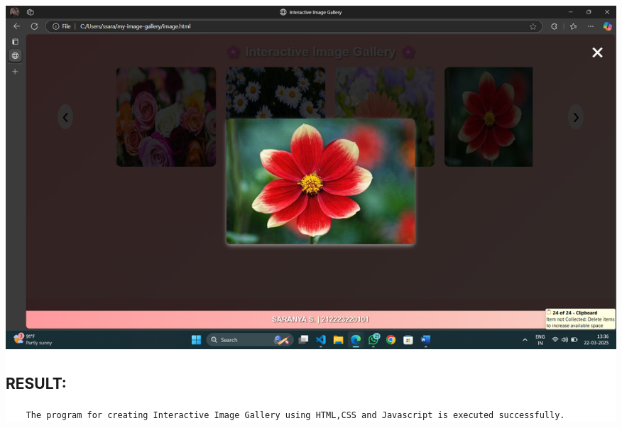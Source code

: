 ![alt text](<Screenshot (92).png>)

## RESULT:
        The program for creating Interactive Image Gallery using HTML,CSS and Javascript is executed successfully.
    
